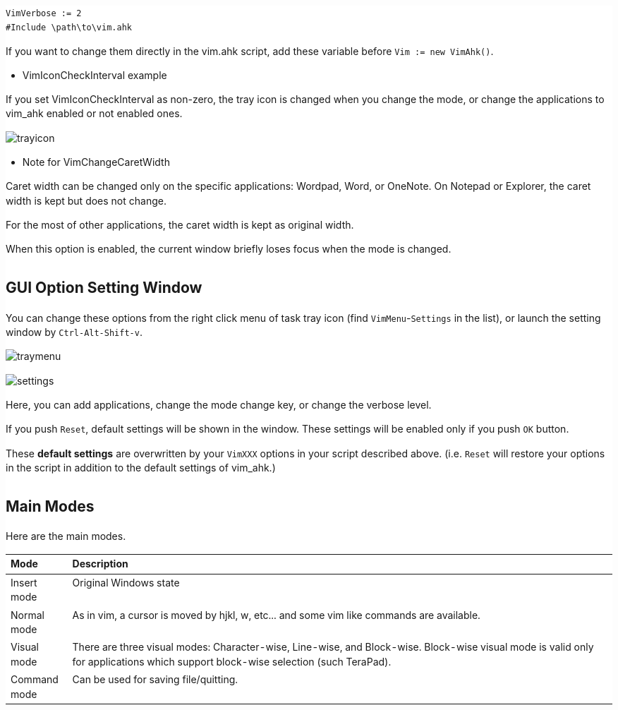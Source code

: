    VimVerbose := 2
    #Include \path\to\vim.ahk

If you want to change them directly in the vim.ahk script,
add these variable before `Vim := new VimAhk()`.

* VimIconCheckInterval example

If you set VimIconCheckInterval as non-zero, the tray icon is changed
when you change the mode, or change the applications to vim_ahk enabled or not enabled ones.

![trayicon](https://raw.githubusercontent.com/rcmdnk/vim_ahk/master/pictures/trayicon.gif "trayicon")

* Note for VimChangeCaretWidth

Caret width can be changed only on the specific applications: Wordpad, Word, or OneNote.
On Notepad or Explorer, the caret width is kept but does not change.

For the most of other applications, the caret width is kept as original width.

When this option is enabled, the current window briefly loses focus when the mode is changed.

## GUI Option Setting Window

You can change these options from the right click menu of task tray icon
(find `VimMenu`-`Settings` in the list),
or launch the setting window by `Ctrl-Alt-Shift-v`.

![traymenu](https://raw.githubusercontent.com/rcmdnk/vim_ahk/master/pictures/traymenu.jpg "traymenu")

![settings](https://raw.githubusercontent.com/rcmdnk/vim_ahk/master/pictures/settings.jpg "settings")

Here, you can add applications, change the mode change key,
or change the verbose level.

If you push `Reset`, default settings will be shown in the window.
These settings will be enabled only if you push `OK` button.

These **default settings** are overwritten by
your `VimXXX` options in your script described above.
(i.e. `Reset` will restore your options in the script in addition to
the default settings of vim_ahk.)

## Main Modes

Here are the main modes.

|Mode|Description|
|:---|:----------|
|Insert mode|Original Windows state|
|Normal mode|As in vim, a cursor is moved by hjkl, w, etc... and some vim like commands are available.|
|Visual mode|There are three visual modes: Character-wise, Line-wise, and Block-wise. Block-wise visual mode is valid only for applications which support block-wise selection (such TeraPad).|
|Command mode|Can be used for saving file/quitting.|
